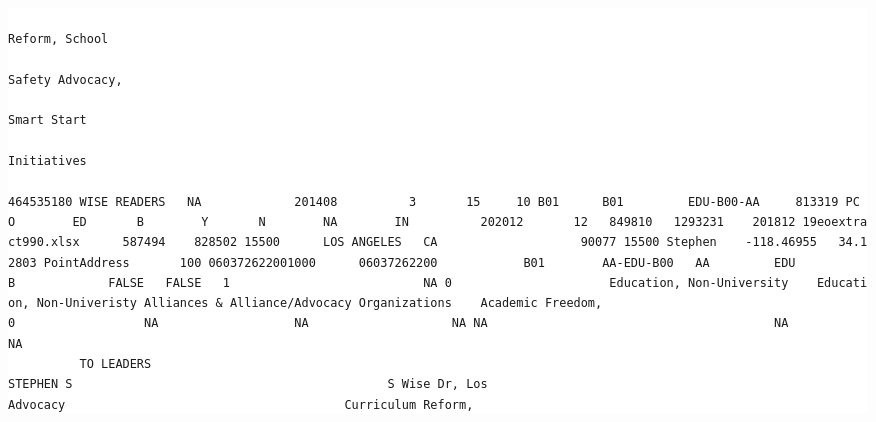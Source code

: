                                                                                                                                                                                                                                                                                                                                                                                                                                                                                                                                                                                                                                                                                                         Reform, School                                                                                                                                                                        
                                                                                                                                                                                                                                                                                                                                                                                                                                                                                                                                                                                                                                                                                                        Safety Advocacy,                                                                                                                                                                      
                                                                                                                                                                                                                                                                                                                                                                                                                                                                                                                                                                                                                                                                                                        Smart Start                                                                                                                                                                           
                                                                                                                                                                                                                                                                                                                                                                                                                                                                                                                                                                                                                                                                                                        Initiatives                                                                                                                                                                           

    464535180 WISE READERS   NA             201408          3       15     10 B01      B01         EDU-B00-AA     813319 PC       O        ED       B        Y       N        NA        IN          202012       12   849810   1293231    201812 19eoextract990.xlsx      587494    828502 15500      LOS ANGELES   CA                    90077 15500 Stephen    -118.46955   34.12803 PointAddress       100 060372622001000      06037262200            B01        AA-EDU-B00   AA         EDU              B             FALSE   FALSE   1                           NA 0                      Education, Non-University    Education, Non-Univeristy Alliances & Alliance/Advocacy Organizations    Academic Freedom,                                                       0                  NA                   NA                    NA NA                                        NA                      NA
              TO LEADERS                                                                                                                                                                                                                                                                   STEPHEN S                                            S Wise Dr, Los                                                                                                                                                                                                                                                                                           Advocacy                                       Curriculum Reform,                                                                                                                                                                    
